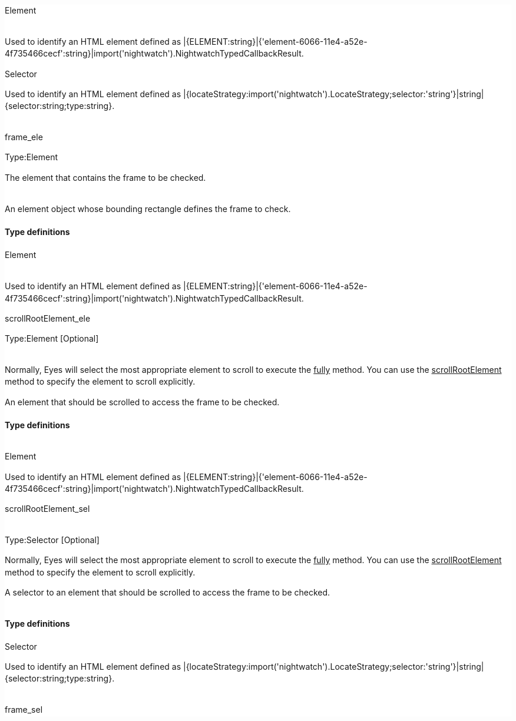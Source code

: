  Element 
  ######  
 Used to identify an HTML element defined as |{ELEMENT:string}|{'element-6066-11e4-a52e-4f735466cecf':string}|import('nightwatch').NightwatchTypedCallbackResult. 
  
 Selector 
  
 Used to identify an HTML element defined as |{locateStrategy:import('nightwatch').LocateStrategy;selector:'string'}|string|{selector:string;type:string}. 
  ######  
 frame\_ele 
  
 Type:Element 
  
 The element that contains the frame to be checked. 
  ######  
 An element object whose bounding rectangle defines the frame to check. 
  
 #### Type definitions 
  
 Element 
  ######  
 Used to identify an HTML element defined as |{ELEMENT:string}|{'element-6066-11e4-a52e-4f735466cecf':string}|import('nightwatch').NightwatchTypedCallbackResult. 
  
 scrollRootElement\_ele 
  
 Type:Element \[Optional\] 
  ######  
 Normally, Eyes will select the most appropriate element to scroll to execute the [fully](./checksettings#fully-method) method. You can use the [scrollRootElement](./checksettings#scrollrootelement-method) method to specify the element to scroll explicitly. 
  
 An element that should be scrolled to access the frame to be checked. 
  
 #### Type definitions 
  ######  
 Element 
  
 Used to identify an HTML element defined as |{ELEMENT:string}|{'element-6066-11e4-a52e-4f735466cecf':string}|import('nightwatch').NightwatchTypedCallbackResult. 
  
 scrollRootElement\_sel 
  ######  
 Type:Selector \[Optional\] 
  
 Normally, Eyes will select the most appropriate element to scroll to execute the [fully](./checksettings#fully-method) method. You can use the [scrollRootElement](./checksettings#scrollrootelement-method) method to specify the element to scroll explicitly. 
  
 A selector to an element that should be scrolled to access the frame to be checked. 
  ######  
 #### Type definitions 
  
 Selector 
  
 Used to identify an HTML element defined as |{locateStrategy:import('nightwatch').LocateStrategy;selector:'string'}|string|{selector:string;type:string}. 
  ######  
 frame\_sel 
  